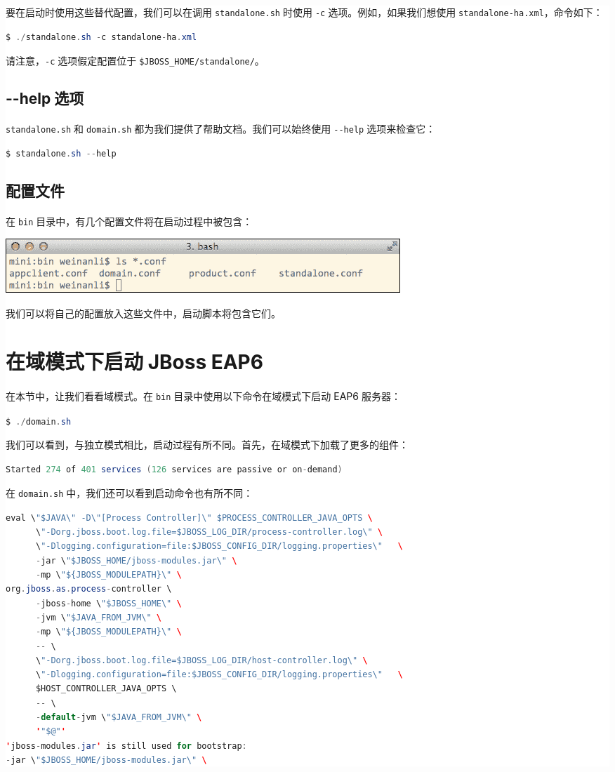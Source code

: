 要在启动时使用这些替代配置，我们可以在调用 `standalone.sh` 时使用 `-c` 选项。例如，如果我们想使用 `standalone-ha.xml`，命令如下：

```java
$ ./standalone.sh -c standalone-ha.xml

```

请注意，`-c` 选项假定配置位于 `$JBOSS_HOME/standalone/`。

## --help 选项

`standalone.sh` 和 `domain.sh` 都为我们提供了帮助文档。我们可以始终使用 `--help` 选项来检查它：

```java
$ standalone.sh --help

```

## 配置文件

在 `bin` 目录中，有几个配置文件将在启动过程中被包含：

![配置文件](img/2432OS_01_17.jpg)

我们可以将自己的配置放入这些文件中，启动脚本将包含它们。

# 在域模式下启动 JBoss EAP6

在本节中，让我们看看域模式。在 `bin` 目录中使用以下命令在域模式下启动 EAP6 服务器：

```java
$ ./domain.sh

```

我们可以看到，与独立模式相比，启动过程有所不同。首先，在域模式下加载了更多的组件：

```java
Started 274 of 401 services (126 services are passive or on-demand)

```

在 `domain.sh` 中，我们还可以看到启动命令也有所不同：

```java
eval \"$JAVA\" -D\"[Process Controller]\" $PROCESS_CONTROLLER_JAVA_OPTS \
      \"-Dorg.jboss.boot.log.file=$JBOSS_LOG_DIR/process-controller.log\" \
      \"-Dlogging.configuration=file:$JBOSS_CONFIG_DIR/logging.properties\"   \
      -jar \"$JBOSS_HOME/jboss-modules.jar\" \
      -mp \"${JBOSS_MODULEPATH}\" \
org.jboss.as.process-controller \
      -jboss-home \"$JBOSS_HOME\" \
      -jvm \"$JAVA_FROM_JVM\" \
      -mp \"${JBOSS_MODULEPATH}\" \
      -- \
      \"-Dorg.jboss.boot.log.file=$JBOSS_LOG_DIR/host-controller.log\" \
      \"-Dlogging.configuration=file:$JBOSS_CONFIG_DIR/logging.properties\"   \
      $HOST_CONTROLLER_JAVA_OPTS \
      -- \
      -default-jvm \"$JAVA_FROM_JVM\" \
      '"$@"'
'jboss-modules.jar' is still used for bootstrap:
-jar \"$JBOSS_HOME/jboss-modules.jar\" \
```
